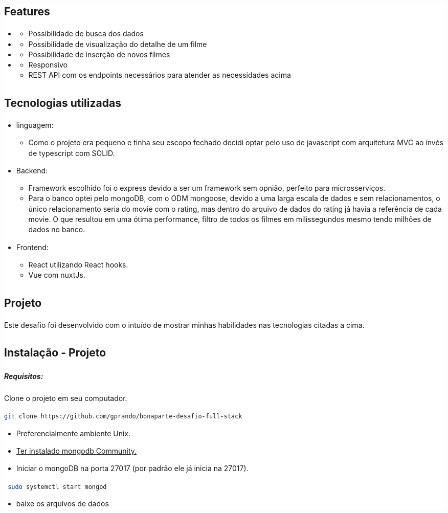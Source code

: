 
## 
## Features

- - Possibilidade de busca dos dados

- - Possibilidade de visualização do detalhe de um filme

- - Possibilidade de inserção de novos filmes

- - Responsivo
  - REST API com os endpoints necessários para atender as necessidades acima

## Tecnologias utilizadas

- linguagem:
  - Como o projeto era pequeno e tinha seu escopo fechado decidi optar pelo uso de javascript com arquitetura MVC ao invés de typescript com SOLID. 

- Backend: 
  - Framework escolhido foi o express devido a ser um framework sem opnião, perfeito para microsserviços.
  -  Para o banco optei pelo mongoDB, com o ODM mongoose, devido a uma larga escala de dados e sem relacionamentos, o único relacionamento seria do movie com o rating, mas dentro do arquivo de dados do rating já havia a referência de cada movie. O que resultou em uma ótima performance, filtro de todos  os filmes em milissegundos mesmo tendo milhões de dados no banco.
- Frontend:
  - React utilizando React hooks.
  - Vue com nuxtJs.

## Projeto

Este desafio foi desenvolvido com o intuído de mostrar minhas habilidades nas tecnologias citadas a cima.



## Instalação - Projeto

##### Requisitos: 

Clone o projeto em seu computador.
```bash
git clone https://github.com/gprando/bonaparte-desafio-full-stack
```
- Preferencialmente ambiente Unix.

- <a aria-label="Mongo" href="https://docs.mongodb.com/manual/administration/install-community/">
   Ter instalado mongodb Community. 
  </a>

- Iniciar o mongoDB na porta 27017 (por padrão ele já inicia na 27017).
```bash
 sudo systemctl start mongod
```
- baixe os arquivos de dados 
